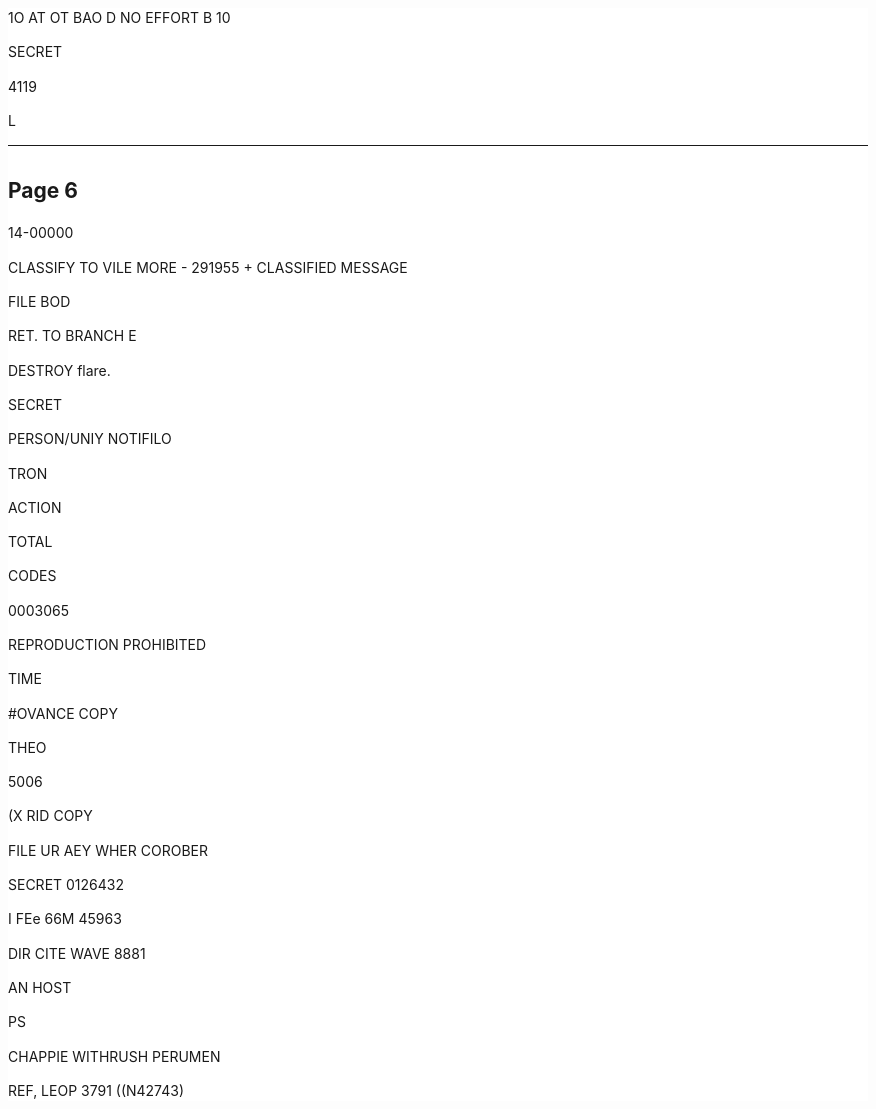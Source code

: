 1O AT OT BAO D NO EFFORT B 10

SECRET

4119

L

---

## Page 6

14-00000

CLASSIFY TO VILE MORE - 291955 + CLASSIFIED MESSAGE

FILE BOD

RET. TO BRANCH E

DESTROY flare.

SECRET

PERSON/UNIY NOTIFILO

TRON

ACTION

TOTAL

CODES

0003065

REPRODUCTION PROHIBITED

TIME

#OVANCE COPY

THEO

5006

(X RID COPY

FILE UR AEY WHER COROBER

SECRET 0126432

I FEe 66M 45963

DIR CITE WAVE 8881

AN HOST

PS

CHAPPIE WITHRUSH PERUMEN

REF, LEOP 3791 ((N42743)
